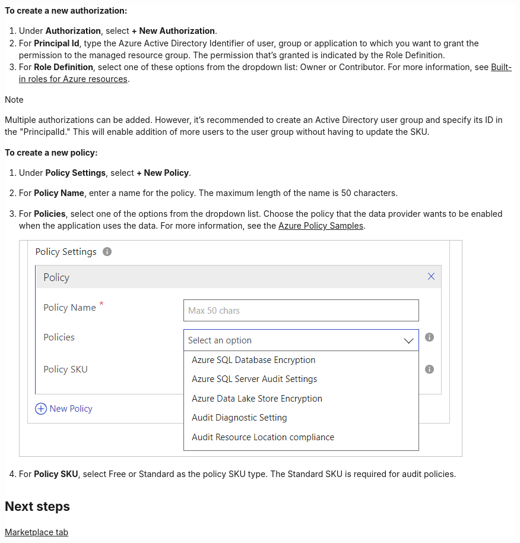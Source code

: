 **To create a new authorization:**

1. Under **Authorization**, select **+ New Authorization**.
2. For **Principal Id**, type the Azure Active Directory Identifier of user, group or application to which you want to grant the permission to the managed resource group. The permission that’s granted is indicated by the Role Definition.
3. For **Role Definition**, select one of these options from the dropdown list:  Owner or Contributor. For more information, see [Built-in roles for Azure resources](https://docs.microsoft.com/azure/role-based-access-control/built-in-roles).

>[!NOTE] 
>Multiple authorizations can be added. However, it’s recommended to create an Active Directory user group and specify its ID in the "PrincipalId." This will enable addition of more users to the user group without having to update the SKU.

**To create a new policy:**

1. Under **Policy Settings**, select **+ New Policy**.
2. For **Policy Name**, enter a name for the policy. The maximum length of the name is 50 characters.
3. For **Policies**, select one of the options from the dropdown list. Choose the policy that the data provider wants to be enabled when the application uses the data. For more information, see the [Azure Policy Samples](https://docs.microsoft.com/azure/governance/policy/samples/index).

    ![Policy settings for a managed application](./media/azureapp-sku-policy-settings.png)

4. For **Policy SKU**, select Free or Standard as the policy SKU type. The Standard SKU is required for audit policies.

## Next steps

[Marketplace tab](./cpp-marketplace-tab.md)